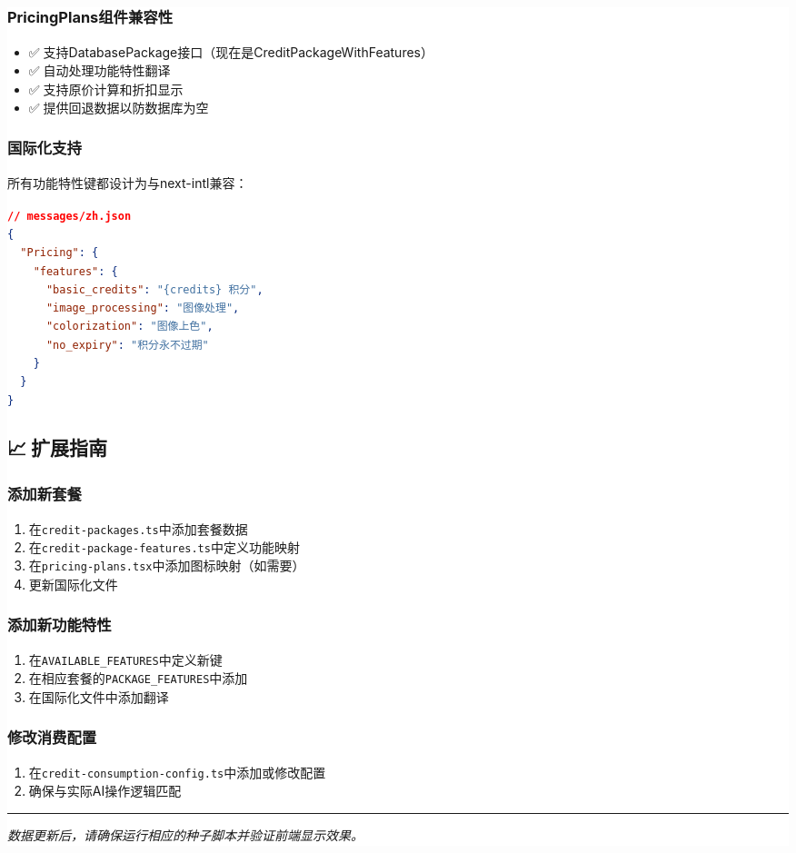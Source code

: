 ### PricingPlans组件兼容性

- ✅ 支持DatabasePackage接口（现在是CreditPackageWithFeatures）
- ✅ 自动处理功能特性翻译
- ✅ 支持原价计算和折扣显示
- ✅ 提供回退数据以防数据库为空

### 国际化支持

所有功能特性键都设计为与next-intl兼容：

```json
// messages/zh.json
{
  "Pricing": {
    "features": {
      "basic_credits": "{credits} 积分",
      "image_processing": "图像处理",
      "colorization": "图像上色",
      "no_expiry": "积分永不过期"
    }
  }
}
```

## 📈 扩展指南

### 添加新套餐

1. 在`credit-packages.ts`中添加套餐数据
2. 在`credit-package-features.ts`中定义功能映射
3. 在`pricing-plans.tsx`中添加图标映射（如需要）
4. 更新国际化文件

### 添加新功能特性

1. 在`AVAILABLE_FEATURES`中定义新键
2. 在相应套餐的`PACKAGE_FEATURES`中添加
3. 在国际化文件中添加翻译

### 修改消费配置

1. 在`credit-consumption-config.ts`中添加或修改配置
2. 确保与实际AI操作逻辑匹配

---

*数据更新后，请确保运行相应的种子脚本并验证前端显示效果。*
